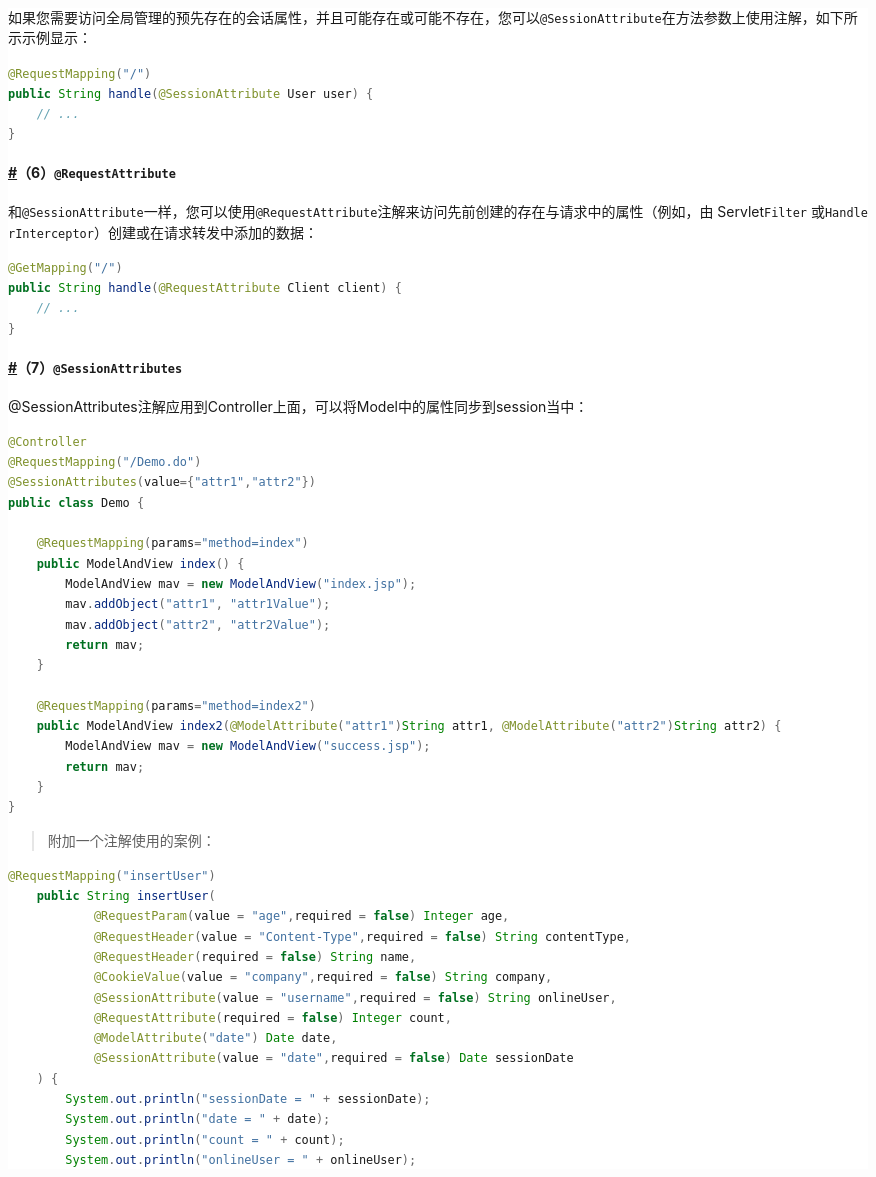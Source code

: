 如果您需要访问全局管理的预先存在的会话属性，并且可能存在或可能不存在，您可以`@SessionAttribute`在方法参数上使用注解，如下所示示例显示：

```java
@RequestMapping("/")
public String handle(@SessionAttribute User user) { 
    // ...
}
```

#### [#](https://ydlclass.com/doc21xnv/frame/springmvc/#_6-requestattribute)（6）`@RequestAttribute`

和`@SessionAttribute`一样，您可以使用`@RequestAttribute`注解来访问先前创建的存在与请求中的属性（例如，由 Servlet`Filter` 或`HandlerInterceptor`）创建或在请求转发中添加的数据：

```java
@GetMapping("/")
public String handle(@RequestAttribute Client client) { 
    // ...
}
```

#### [#](https://ydlclass.com/doc21xnv/frame/springmvc/#_7-sessionattributes)（7）`@SessionAttributes`

@SessionAttributes注解应用到Controller上面，可以将Model中的属性同步到session当中：

```java
@Controller
@RequestMapping("/Demo.do")
@SessionAttributes(value={"attr1","attr2"})
public class Demo {
    
    @RequestMapping(params="method=index")
    public ModelAndView index() {
        ModelAndView mav = new ModelAndView("index.jsp");
        mav.addObject("attr1", "attr1Value");
        mav.addObject("attr2", "attr2Value");
        return mav;
    }
    
    @RequestMapping(params="method=index2")
    public ModelAndView index2(@ModelAttribute("attr1")String attr1, @ModelAttribute("attr2")String attr2) {
        ModelAndView mav = new ModelAndView("success.jsp");
        return mav;
    }
}
```

> 附加一个注解使用的案例：

```java
@RequestMapping("insertUser")
    public String insertUser(
            @RequestParam(value = "age",required = false) Integer age,
            @RequestHeader(value = "Content-Type",required = false) String contentType,
            @RequestHeader(required = false) String name,
            @CookieValue(value = "company",required = false) String company,
            @SessionAttribute(value = "username",required = false) String onlineUser,
            @RequestAttribute(required = false) Integer count,
            @ModelAttribute("date") Date date,
            @SessionAttribute(value = "date",required = false) Date sessionDate
    ) {
        System.out.println("sessionDate = " + sessionDate);
        System.out.println("date = " + date);
        System.out.println("count = " + count);
        System.out.println("onlineUser = " + onlineUser);
```